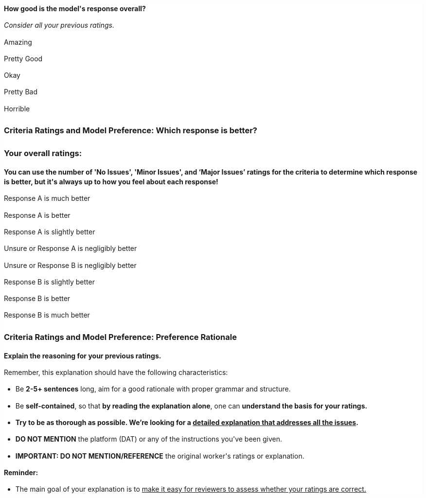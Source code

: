 **How good is the model's response overall?**

*Consider all your previous ratings.*

Amazing

Pretty Good

Okay

Pretty Bad

Horrible

### **Criteria Ratings and Model Preference: Which response is better?**

### **Your overall ratings:**

**You can use the number of 'No Issues', 'Minor Issues', and ‘Major Issues’ ratings for the criteria to determine which response is better, but it's always up to how you feel about each response!**

Response A is much better

Response A is better

Response A is slightly better

Unsure or Response A is negligibly better

Unsure or Response B is negligibly better

Response B is slightly better

Response B is better

Response B is much better

### **Criteria Ratings and Model Preference: Preference Rationale**

**Explain the reasoning for your previous ratings.**

Remember, this explanation should have the following characteristics:

-   Be **2-5+ sentences** long, aim for a good rationale with proper grammar and structure.
    
-   Be **self-contained**, so that **by reading the explanation alone**, one can **understand the basis for your ratings.**
    
-   **Try to be as thorough as possible. We’re looking for a <u>detailed explanation that addresses all the issues</u>.**
    
-   **DO NOT MENTION** the platform (DAT) or any of the instructions you've been given.
    
-   **IMPORTANT: DO NOT MENTION/REFERENCE** the original worker's ratings or explanation.
    

**Reminder:**

-   The main goal of your explanation is to <u>make it easy for reviewers to assess whether your ratings are correct.</u>
    